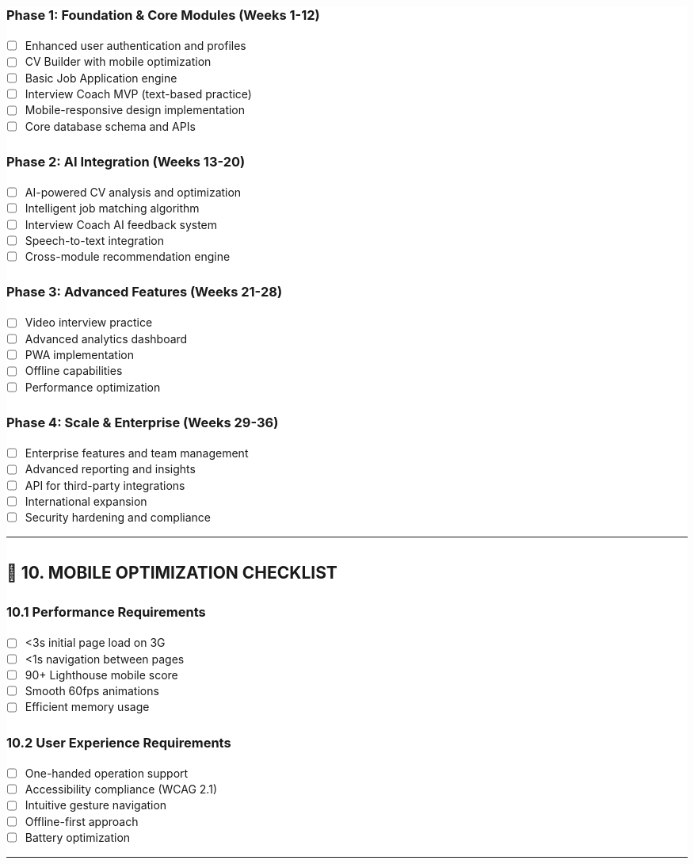 ### **Phase 1: Foundation & Core Modules (Weeks 1-12)**
- [ ] Enhanced user authentication and profiles
- [ ] CV Builder with mobile optimization
- [ ] Basic Job Application engine
- [ ] Interview Coach MVP (text-based practice)
- [ ] Mobile-responsive design implementation
- [ ] Core database schema and APIs

### **Phase 2: AI Integration (Weeks 13-20)**
- [ ] AI-powered CV analysis and optimization
- [ ] Intelligent job matching algorithm
- [ ] Interview Coach AI feedback system
- [ ] Speech-to-text integration
- [ ] Cross-module recommendation engine

### **Phase 3: Advanced Features (Weeks 21-28)**
- [ ] Video interview practice
- [ ] Advanced analytics dashboard
- [ ] PWA implementation
- [ ] Offline capabilities
- [ ] Performance optimization

### **Phase 4: Scale & Enterprise (Weeks 29-36)**
- [ ] Enterprise features and team management
- [ ] Advanced reporting and insights
- [ ] API for third-party integrations
- [ ] International expansion
- [ ] Security hardening and compliance

---

## 📱 **10. MOBILE OPTIMIZATION CHECKLIST**

### **10.1 Performance Requirements**
- [ ] <3s initial page load on 3G
- [ ] <1s navigation between pages
- [ ] 90+ Lighthouse mobile score
- [ ] Smooth 60fps animations
- [ ] Efficient memory usage

### **10.2 User Experience Requirements**
- [ ] One-handed operation support
- [ ] Accessibility compliance (WCAG 2.1)
- [ ] Intuitive gesture navigation
- [ ] Offline-first approach
- [ ] Battery optimization

---
